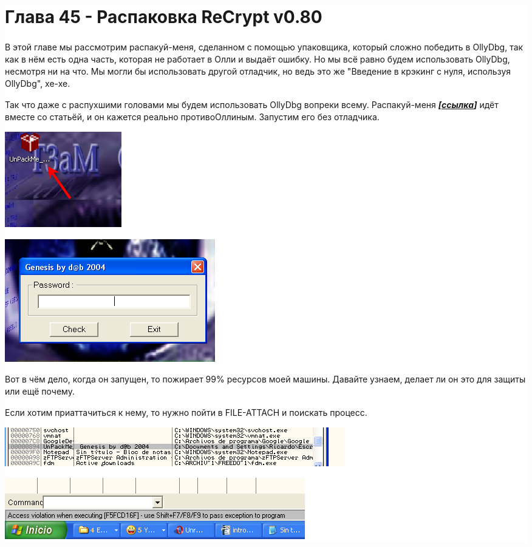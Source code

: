 # Глава 45 - Распаковка ReCrypt v0.80

В этой главе мы рассмотрим распакуй-меня, сделанном с помощью упаковщика, который сложно победить в OllyDbg, так как в нём есть одна часть, которая не работает в Олли и выдаёт ошибку. Но мы всё равно будем использовать OllyDbg, несмотря ни на что. Мы могли бы использовать другой отладчик, но ведь это же "Введение в крэкинг с нуля, используя OllyDbg", хе-хе.

Так что даже с распухшими головами мы будем использовать OllyDbg вопреки всему. Распакуй-меня ***\[[ссылка](.gitbook/assets/files/45/UnPackMe_ReCrypt0.80.7z)\]*** идёт вместе со статьёй, и он кажется реально противоОллиным. Запустим его без отладчика.

![](.gitbook/img/45/1.png)

![](.gitbook/img/45/2.png)

Вот в чём дело, когда он запущен, то пожирает 99% ресурсов моей машины. Давайте узнаем, делает ли он это для защиты или ещё почему.

Если хотим приаттачиться к нему, то нужно пойти в FILE-ATTACH и поискать процесс.

![](.gitbook/img/45/3.png)

![](.gitbook/img/45/4.png)
